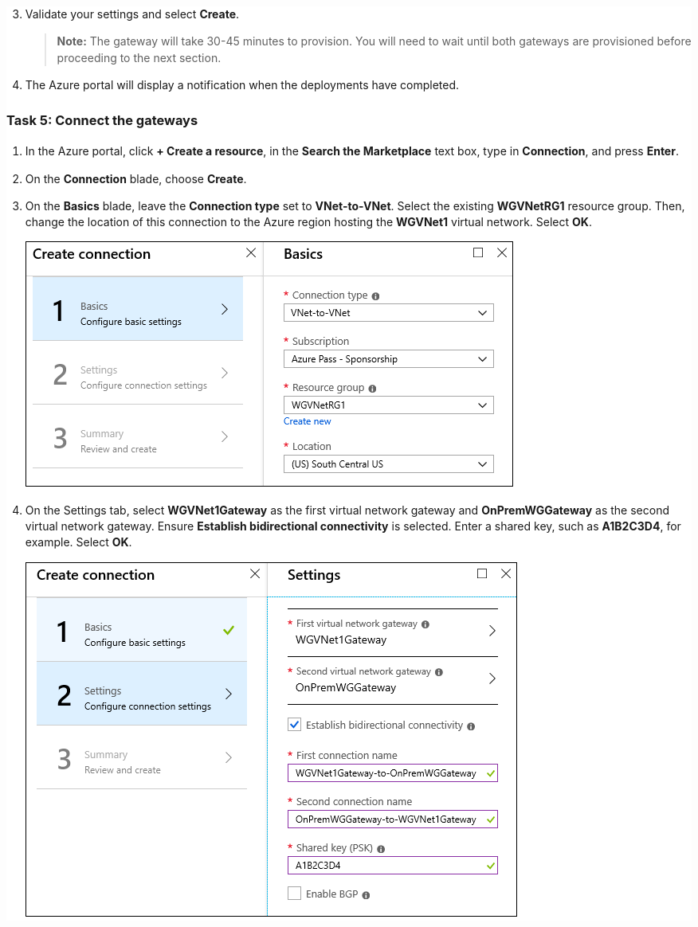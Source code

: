 3.  Validate your settings and select **Create**.

    >**Note:** The gateway will take 30-45 minutes to provision. You will need to wait until both gateways are provisioned before proceeding to the next section.

4.  The Azure portal will display a notification when the deployments have completed.

### Task 5: Connect the gateways

1.  In the Azure portal, click **+ Create a resource**, in the **Search the Marketplace** text box, type in **Connection**, and press **Enter**.

2.  On the **Connection** blade, choose **Create**.

3.  On the **Basics** blade, leave the **Connection type** set to **VNet-to-VNet**. Select the existing **WGVNetRG1** resource group. Then, change the location of this connection to the Azure region hosting the **WGVNet1** virtual network. Select **OK**.

    ![Basics Tab - Connection Type/Subscription/Resource Group selections](images/Hands-onlabstep-by-step-Enterprise-classnetworkinginAzureimages/media/image134.png "Basics")

4.  On the Settings tab, select **WGVNet1Gateway** as the first virtual network gateway and **OnPremWGGateway** as the second virtual network gateway. Ensure **Establish bidirectional connectivity** is selected. Enter a shared key, such as **A1B2C3D4**, for example. Select **OK**.

    ![On the Settings tab, select WGVNet1Gateway as the first virtual network gateway and OnPremWGGateway as the first virtual network gateway. Ensure Establish bidirectional connectivity is selected. Enter a Shared key, such as A1B2C3D4, for example.](images/Hands-onlabstep-by-step-Enterprise-classnetworkinginAzureimages/media/image135.png "Choose virtual network gateway")
